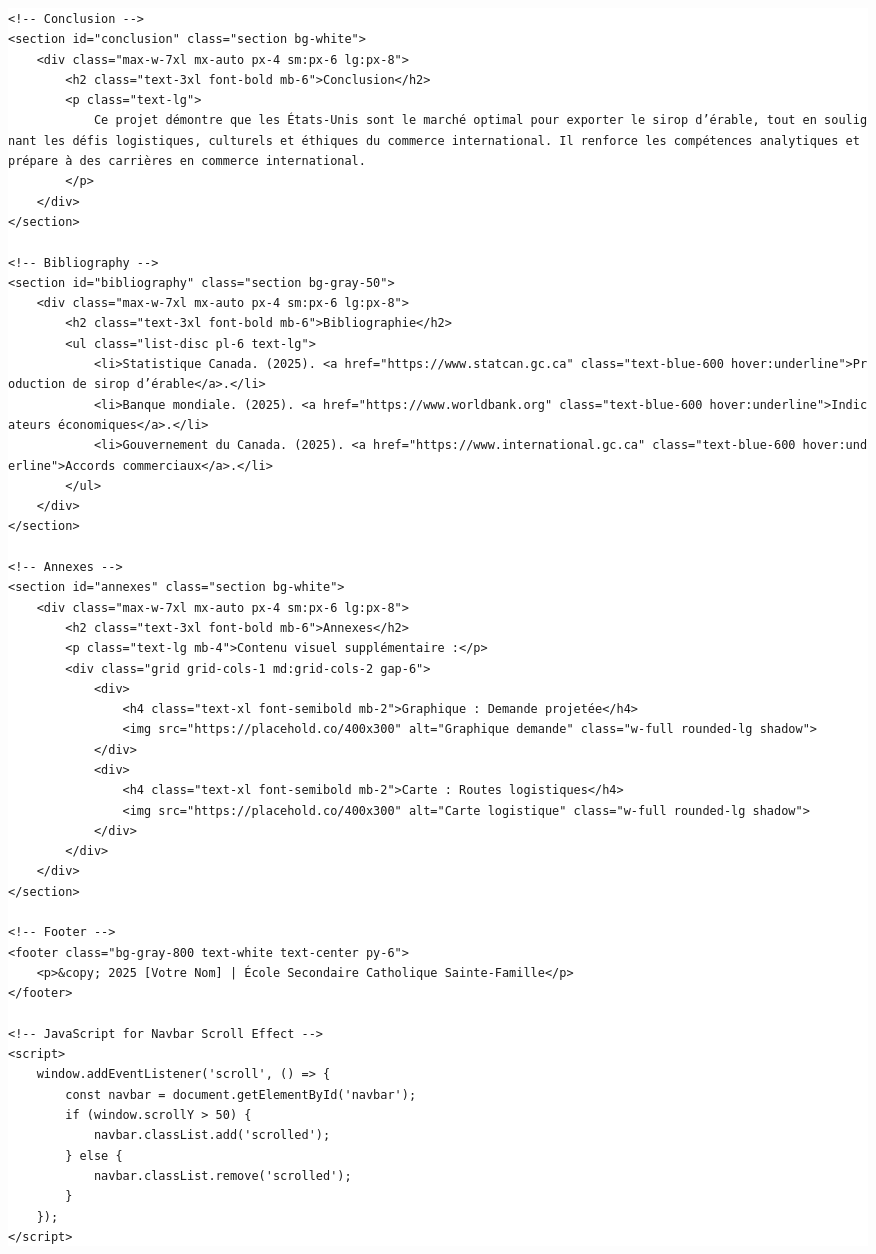     <!-- Conclusion -->
    <section id="conclusion" class="section bg-white">
        <div class="max-w-7xl mx-auto px-4 sm:px-6 lg:px-8">
            <h2 class="text-3xl font-bold mb-6">Conclusion</h2>
            <p class="text-lg">
                Ce projet démontre que les États-Unis sont le marché optimal pour exporter le sirop d’érable, tout en soulignant les défis logistiques, culturels et éthiques du commerce international. Il renforce les compétences analytiques et prépare à des carrières en commerce international.
            </p>
        </div>
    </section>

    <!-- Bibliography -->
    <section id="bibliography" class="section bg-gray-50">
        <div class="max-w-7xl mx-auto px-4 sm:px-6 lg:px-8">
            <h2 class="text-3xl font-bold mb-6">Bibliographie</h2>
            <ul class="list-disc pl-6 text-lg">
                <li>Statistique Canada. (2025). <a href="https://www.statcan.gc.ca" class="text-blue-600 hover:underline">Production de sirop d’érable</a>.</li>
                <li>Banque mondiale. (2025). <a href="https://www.worldbank.org" class="text-blue-600 hover:underline">Indicateurs économiques</a>.</li>
                <li>Gouvernement du Canada. (2025). <a href="https://www.international.gc.ca" class="text-blue-600 hover:underline">Accords commerciaux</a>.</li>
            </ul>
        </div>
    </section>

    <!-- Annexes -->
    <section id="annexes" class="section bg-white">
        <div class="max-w-7xl mx-auto px-4 sm:px-6 lg:px-8">
            <h2 class="text-3xl font-bold mb-6">Annexes</h2>
            <p class="text-lg mb-4">Contenu visuel supplémentaire :</p>
            <div class="grid grid-cols-1 md:grid-cols-2 gap-6">
                <div>
                    <h4 class="text-xl font-semibold mb-2">Graphique : Demande projetée</h4>
                    <img src="https://placehold.co/400x300" alt="Graphique demande" class="w-full rounded-lg shadow">
                </div>
                <div>
                    <h4 class="text-xl font-semibold mb-2">Carte : Routes logistiques</h4>
                    <img src="https://placehold.co/400x300" alt="Carte logistique" class="w-full rounded-lg shadow">
                </div>
            </div>
        </div>
    </section>

    <!-- Footer -->
    <footer class="bg-gray-800 text-white text-center py-6">
        <p>&copy; 2025 [Votre Nom] | École Secondaire Catholique Sainte-Famille</p>
    </footer>

    <!-- JavaScript for Navbar Scroll Effect -->
    <script>
        window.addEventListener('scroll', () => {
            const navbar = document.getElementById('navbar');
            if (window.scrollY > 50) {
                navbar.classList.add('scrolled');
            } else {
                navbar.classList.remove('scrolled');
            }
        });
    </script>
</body>
</html>
